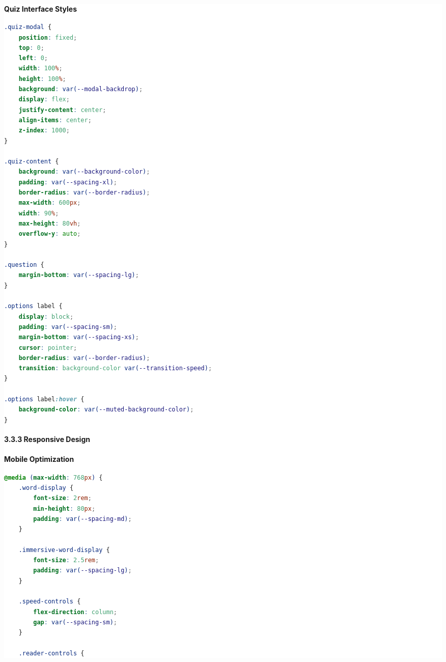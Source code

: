 **Quiz Interface Styles**
```css
.quiz-modal {
    position: fixed;
    top: 0;
    left: 0;
    width: 100%;
    height: 100%;
    background: var(--modal-backdrop);
    display: flex;
    justify-content: center;
    align-items: center;
    z-index: 1000;
}

.quiz-content {
    background: var(--background-color);
    padding: var(--spacing-xl);
    border-radius: var(--border-radius);
    max-width: 600px;
    width: 90%;
    max-height: 80vh;
    overflow-y: auto;
}

.question {
    margin-bottom: var(--spacing-lg);
}

.options label {
    display: block;
    padding: var(--spacing-sm);
    margin-bottom: var(--spacing-xs);
    cursor: pointer;
    border-radius: var(--border-radius);
    transition: background-color var(--transition-speed);
}

.options label:hover {
    background-color: var(--muted-background-color);
}
```

#### 3.3.3 Responsive Design

**Mobile Optimization**
```css
@media (max-width: 768px) {
    .word-display {
        font-size: 2rem;
        min-height: 80px;
        padding: var(--spacing-md);
    }
    
    .immersive-word-display {
        font-size: 2.5rem;
        padding: var(--spacing-lg);
    }
    
    .speed-controls {
        flex-direction: column;
        gap: var(--spacing-sm);
    }
    
    .reader-controls {
```